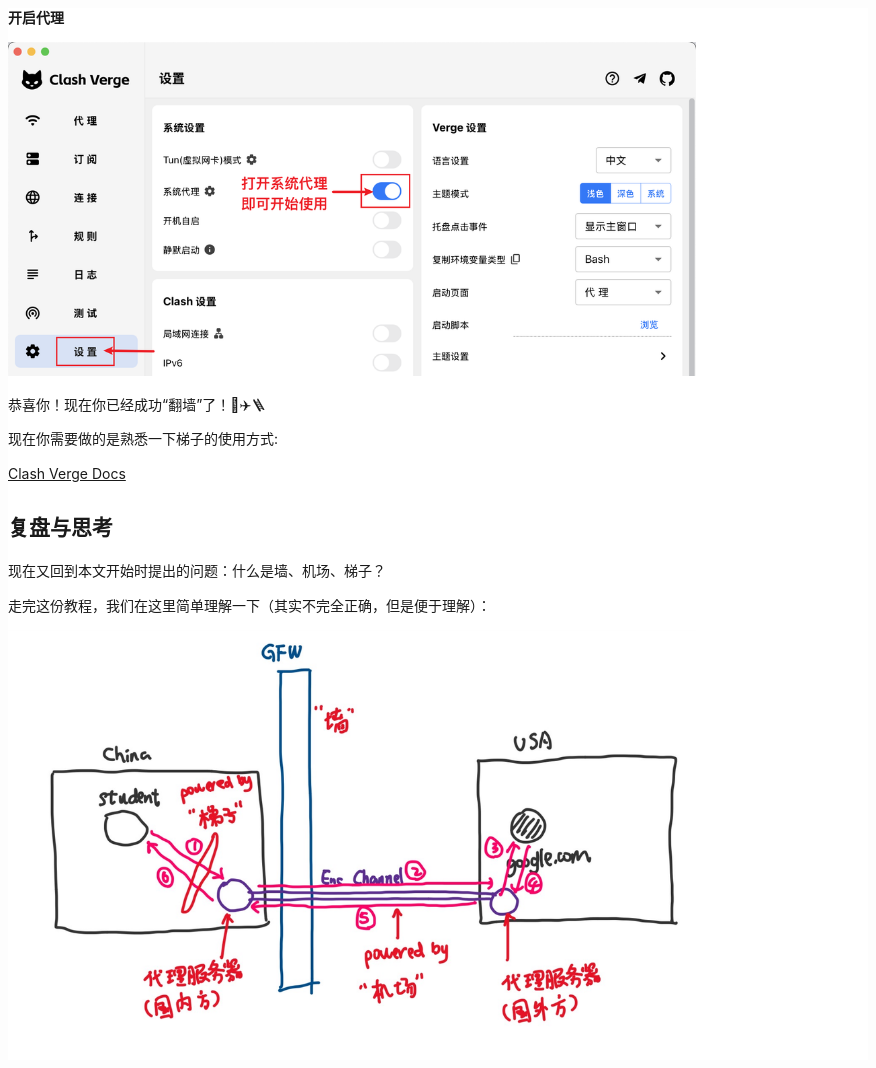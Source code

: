 **开启代理**

<img src="./image/vpn-9.png" alt="vpn connection" width="80%" />

恭喜你！现在你已经成功“翻墙”了！🧨✈️🪜

现在你需要做的是熟悉一下梯子的使用方式:

[Clash Verge Docs](https://www.clashverge.dev/guide/quickstart.html)

## 复盘与思考

现在又回到本文开始时提出的问题：什么是墙、机场、梯子？

走完这份教程，我们在这里简单理解一下（其实不完全正确，但是便于理解）：

<img src="./image/vpn-10.png" alt="vpn connection" width="80%" />
